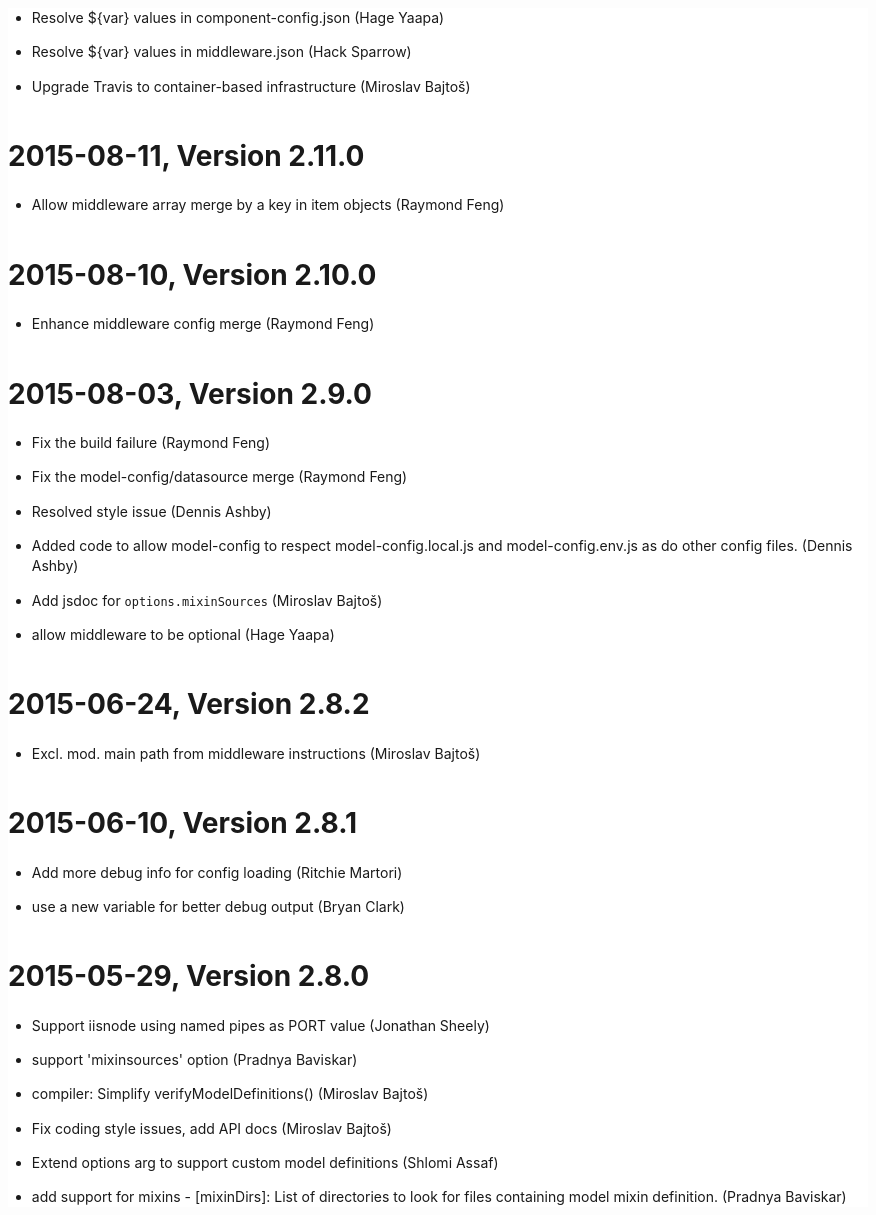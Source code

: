  * Resolve ${var} values in component-config.json (Hage Yaapa)

 * Resolve ${var} values in middleware.json (Hack Sparrow)

 * Upgrade Travis to container-based infrastructure (Miroslav Bajtoš)


2015-08-11, Version 2.11.0
==========================

 * Allow middleware array merge by a key in item objects (Raymond Feng)


2015-08-10, Version 2.10.0
==========================

 * Enhance middleware config merge (Raymond Feng)


2015-08-03, Version 2.9.0
=========================

 * Fix the build failure (Raymond Feng)

 * Fix the model-config/datasource merge (Raymond Feng)

 * Resolved style issue (Dennis Ashby)

 * Added code to allow model-config to respect model-config.local.js and model-config.env.js as do other config files. (Dennis Ashby)

 * Add jsdoc for `options.mixinSources` (Miroslav Bajtoš)

 * allow middleware to be optional (Hage Yaapa)


2015-06-24, Version 2.8.2
=========================

 * Excl. mod. main path from middleware instructions (Miroslav Bajtoš)


2015-06-10, Version 2.8.1
=========================

 * Add more debug info for config loading (Ritchie Martori)

 * use a new variable for better debug output (Bryan Clark)


2015-05-29, Version 2.8.0
=========================

 * Support iisnode using named pipes as PORT value (Jonathan Sheely)

 * support 'mixinsources' option (Pradnya Baviskar)

 * compiler: Simplify verifyModelDefinitions() (Miroslav Bajtoš)

 * Fix coding style issues, add API docs (Miroslav Bajtoš)

 * Extend options arg to support custom model definitions (Shlomi Assaf)

 * add support for mixins  - [mixinDirs]: List of directories to look for files  containing model mixin definition. (Pradnya Baviskar)
